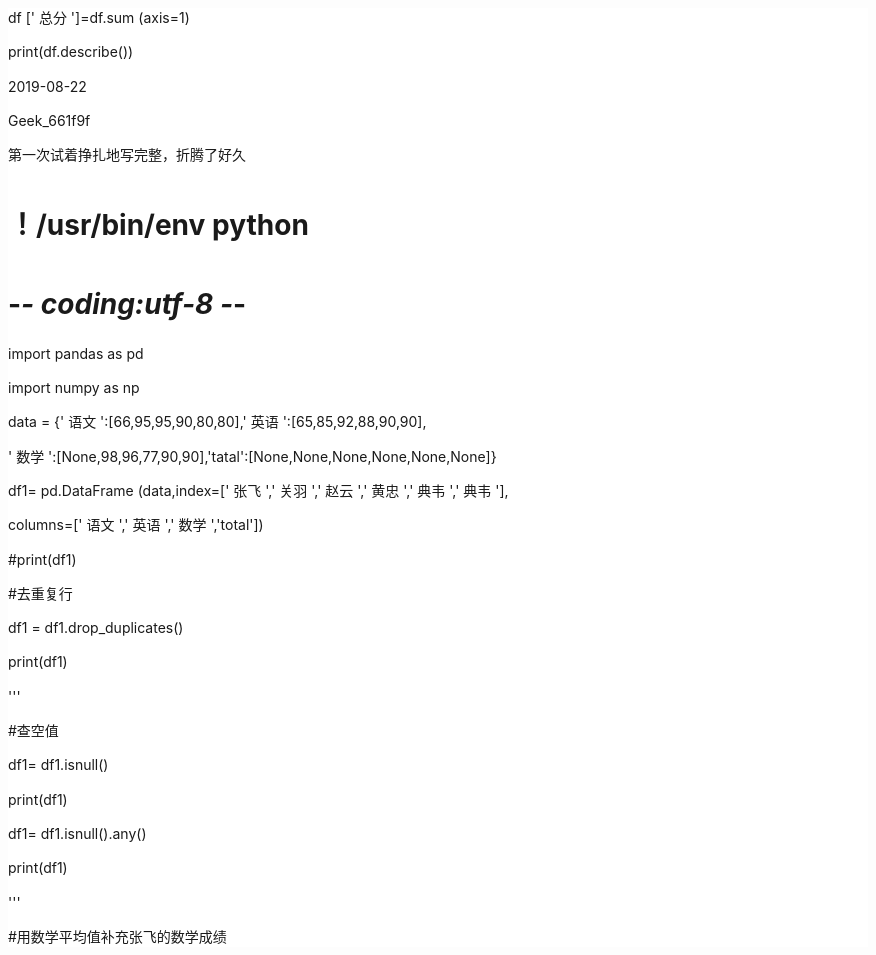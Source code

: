 
df [' 总分 ']=df.sum (axis=1)

print(df.describe())


2019-08-22


Geek_661f9f


第一次试着挣扎地写完整，折腾了好久

# ！/usr/bin/env python


# -*- coding:utf-8 -*-


import pandas as pd


import numpy as np


data = {' 语文 ':[66,95,95,90,80,80],' 英语 ':[65,85,92,88,90,90],

' 数学 ':[None,98,96,77,90,90],'tatal':[None,None,None,None,None,None]}

df1= pd.DataFrame (data,index=[' 张飞 ',' 关羽 ',' 赵云 ',' 黄忠 ',' 典韦 ',' 典韦 '],

columns=[' 语文 ',' 英语 ',' 数学 ','total'])

#print(df1)


#去重复行

df1 = df1.drop_duplicates()


print(df1)


'''


#查空值

df1= df1.isnull()


print(df1)


df1= df1.isnull().any()


print(df1)


'''


#用数学平均值补充张飞的数学成绩
